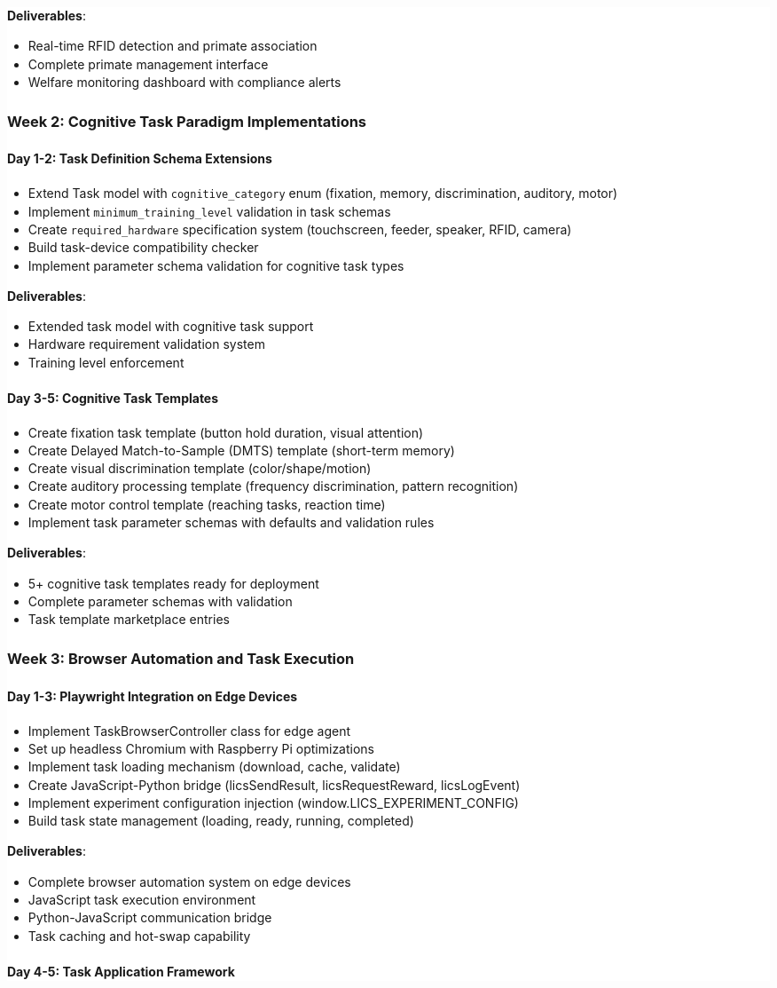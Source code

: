 **Deliverables**:
- Real-time RFID detection and primate association
- Complete primate management interface
- Welfare monitoring dashboard with compliance alerts

### Week 2: Cognitive Task Paradigm Implementations

#### Day 1-2: Task Definition Schema Extensions

- Extend Task model with `cognitive_category` enum (fixation, memory, discrimination, auditory, motor)
- Implement `minimum_training_level` validation in task schemas
- Create `required_hardware` specification system (touchscreen, feeder, speaker, RFID, camera)
- Build task-device compatibility checker
- Implement parameter schema validation for cognitive task types

**Deliverables**:
- Extended task model with cognitive task support
- Hardware requirement validation system
- Training level enforcement

#### Day 3-5: Cognitive Task Templates

- Create fixation task template (button hold duration, visual attention)
- Create Delayed Match-to-Sample (DMTS) template (short-term memory)
- Create visual discrimination template (color/shape/motion)
- Create auditory processing template (frequency discrimination, pattern recognition)
- Create motor control template (reaching tasks, reaction time)
- Implement task parameter schemas with defaults and validation rules

**Deliverables**:
- 5+ cognitive task templates ready for deployment
- Complete parameter schemas with validation
- Task template marketplace entries

### Week 3: Browser Automation and Task Execution

#### Day 1-3: Playwright Integration on Edge Devices

- Implement TaskBrowserController class for edge agent
- Set up headless Chromium with Raspberry Pi optimizations
- Implement task loading mechanism (download, cache, validate)
- Create JavaScript-Python bridge (licsSendResult, licsRequestReward, licsLogEvent)
- Implement experiment configuration injection (window.LICS_EXPERIMENT_CONFIG)
- Build task state management (loading, ready, running, completed)

**Deliverables**:
- Complete browser automation system on edge devices
- JavaScript task execution environment
- Python-JavaScript communication bridge
- Task caching and hot-swap capability

#### Day 4-5: Task Application Framework
